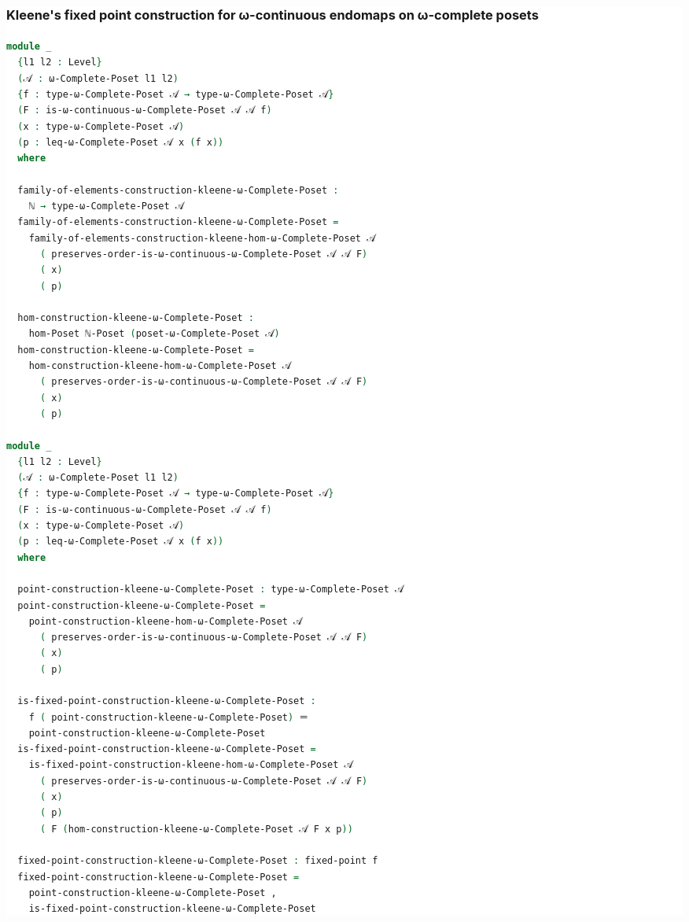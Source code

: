 ### Kleene's fixed point construction for ω-continuous endomaps on ω-complete posets

```agda
module _
  {l1 l2 : Level}
  (𝒜 : ω-Complete-Poset l1 l2)
  {f : type-ω-Complete-Poset 𝒜 → type-ω-Complete-Poset 𝒜}
  (F : is-ω-continuous-ω-Complete-Poset 𝒜 𝒜 f)
  (x : type-ω-Complete-Poset 𝒜)
  (p : leq-ω-Complete-Poset 𝒜 x (f x))
  where

  family-of-elements-construction-kleene-ω-Complete-Poset :
    ℕ → type-ω-Complete-Poset 𝒜
  family-of-elements-construction-kleene-ω-Complete-Poset =
    family-of-elements-construction-kleene-hom-ω-Complete-Poset 𝒜
      ( preserves-order-is-ω-continuous-ω-Complete-Poset 𝒜 𝒜 F)
      ( x)
      ( p)

  hom-construction-kleene-ω-Complete-Poset :
    hom-Poset ℕ-Poset (poset-ω-Complete-Poset 𝒜)
  hom-construction-kleene-ω-Complete-Poset =
    hom-construction-kleene-hom-ω-Complete-Poset 𝒜
      ( preserves-order-is-ω-continuous-ω-Complete-Poset 𝒜 𝒜 F)
      ( x)
      ( p)

module _
  {l1 l2 : Level}
  (𝒜 : ω-Complete-Poset l1 l2)
  {f : type-ω-Complete-Poset 𝒜 → type-ω-Complete-Poset 𝒜}
  (F : is-ω-continuous-ω-Complete-Poset 𝒜 𝒜 f)
  (x : type-ω-Complete-Poset 𝒜)
  (p : leq-ω-Complete-Poset 𝒜 x (f x))
  where

  point-construction-kleene-ω-Complete-Poset : type-ω-Complete-Poset 𝒜
  point-construction-kleene-ω-Complete-Poset =
    point-construction-kleene-hom-ω-Complete-Poset 𝒜
      ( preserves-order-is-ω-continuous-ω-Complete-Poset 𝒜 𝒜 F)
      ( x)
      ( p)

  is-fixed-point-construction-kleene-ω-Complete-Poset :
    f ( point-construction-kleene-ω-Complete-Poset) ＝
    point-construction-kleene-ω-Complete-Poset
  is-fixed-point-construction-kleene-ω-Complete-Poset =
    is-fixed-point-construction-kleene-hom-ω-Complete-Poset 𝒜
      ( preserves-order-is-ω-continuous-ω-Complete-Poset 𝒜 𝒜 F)
      ( x)
      ( p)
      ( F (hom-construction-kleene-ω-Complete-Poset 𝒜 F x p))

  fixed-point-construction-kleene-ω-Complete-Poset : fixed-point f
  fixed-point-construction-kleene-ω-Complete-Poset =
    point-construction-kleene-ω-Complete-Poset ,
    is-fixed-point-construction-kleene-ω-Complete-Poset
```
